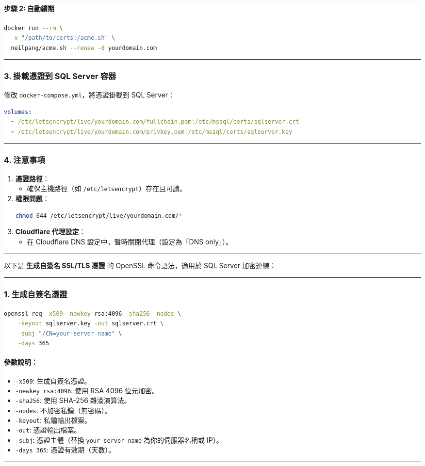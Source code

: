 #### **步驟 2: 自動續期**
```bash
docker run --rm \
  -v "/path/to/certs:/acme.sh" \
  neilpang/acme.sh --renew -d yourdomain.com
```

---

### **3. 掛載憑證到 SQL Server 容器**
修改 `docker-compose.yml`，將憑證掛載到 SQL Server：
```yaml
volumes:
  - /etc/letsencrypt/live/yourdomain.com/fullchain.pem:/etc/mssql/certs/sqlserver.crt
  - /etc/letsencrypt/live/yourdomain.com/privkey.pem:/etc/mssql/certs/sqlserver.key
```

---

### **4. 注意事項**
1. **憑證路徑**：  
   - 確保主機路徑（如 `/etc/letsencrypt`）存在且可讀。
2. **權限問題**：  
   ```bash
   chmod 644 /etc/letsencrypt/live/yourdomain.com/*
   ```
3. **Cloudflare 代理設定**：  
   - 在 Cloudflare DNS 設定中，暫時關閉代理（設定為「DNS only」）。

---

以下是 **生成自簽名 SSL/TLS 憑證** 的 OpenSSL 命令語法，適用於 SQL Server 加密連線：

---

### **1. 生成自簽名憑證**
```bash
openssl req -x509 -newkey rsa:4096 -sha256 -nodes \
    -keyout sqlserver.key -out sqlserver.crt \
    -subj "/CN=your-server-name" \
    -days 365
```

#### **參數說明**：
- `-x509`: 生成自簽名憑證。
- `-newkey rsa:4096`: 使用 RSA 4096 位元加密。
- `-sha256`: 使用 SHA-256 雜湊演算法。
- `-nodes`: 不加密私鑰（無密碼）。
- `-keyout`: 私鑰輸出檔案。
- `-out`: 憑證輸出檔案。
- `-subj`: 憑證主體（替換 `your-server-name` 為你的伺服器名稱或 IP）。
- `-days 365`: 憑證有效期（天數）。

---